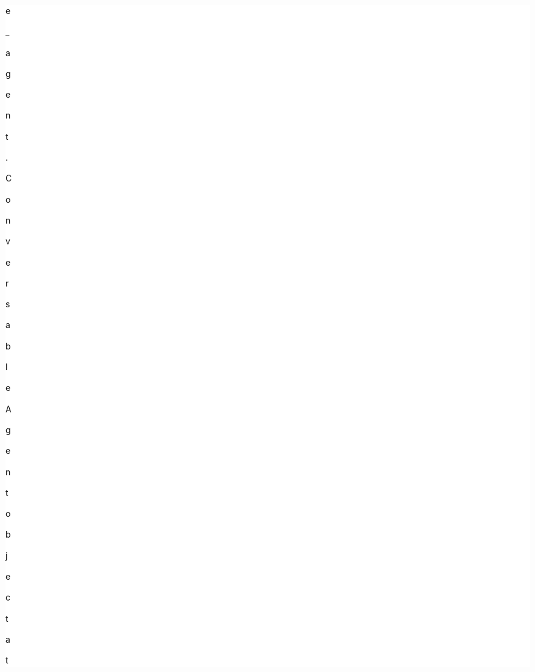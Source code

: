e

_

a

g

e

n

t

.

C

o

n

v

e

r

s

a

b

l

e

A

g

e

n

t

 

o

b

j

e

c

t

 

a

t
